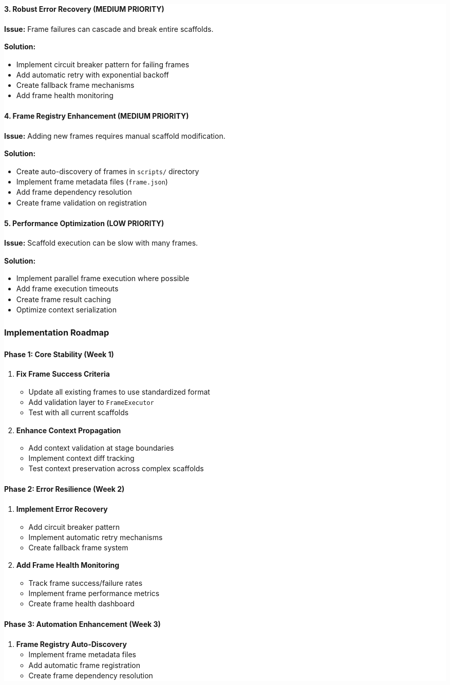 #### 3. **Robust Error Recovery** (MEDIUM PRIORITY)
**Issue:** Frame failures can cascade and break entire scaffolds.

**Solution:**
- Implement circuit breaker pattern for failing frames
- Add automatic retry with exponential backoff
- Create fallback frame mechanisms
- Add frame health monitoring

#### 4. **Frame Registry Enhancement** (MEDIUM PRIORITY)
**Issue:** Adding new frames requires manual scaffold modification.

**Solution:**
- Create auto-discovery of frames in `scripts/` directory
- Implement frame metadata files (`frame.json`)
- Add frame dependency resolution
- Create frame validation on registration

#### 5. **Performance Optimization** (LOW PRIORITY)
**Issue:** Scaffold execution can be slow with many frames.

**Solution:**
- Implement parallel frame execution where possible
- Add frame execution timeouts
- Create frame result caching
- Optimize context serialization

### Implementation Roadmap

#### Phase 1: Core Stability (Week 1)
1. **Fix Frame Success Criteria**
   - Update all existing frames to use standardized format
   - Add validation layer to `FrameExecutor`
   - Test with all current scaffolds

2. **Enhance Context Propagation**
   - Add context validation at stage boundaries
   - Implement context diff tracking
   - Test context preservation across complex scaffolds

#### Phase 2: Error Resilience (Week 2)
1. **Implement Error Recovery**
   - Add circuit breaker pattern
   - Implement automatic retry mechanisms
   - Create fallback frame system

2. **Add Frame Health Monitoring**
   - Track frame success/failure rates
   - Implement frame performance metrics
   - Create frame health dashboard

#### Phase 3: Automation Enhancement (Week 3)
1. **Frame Registry Auto-Discovery**
   - Implement frame metadata files
   - Add automatic frame registration
   - Create frame dependency resolution
